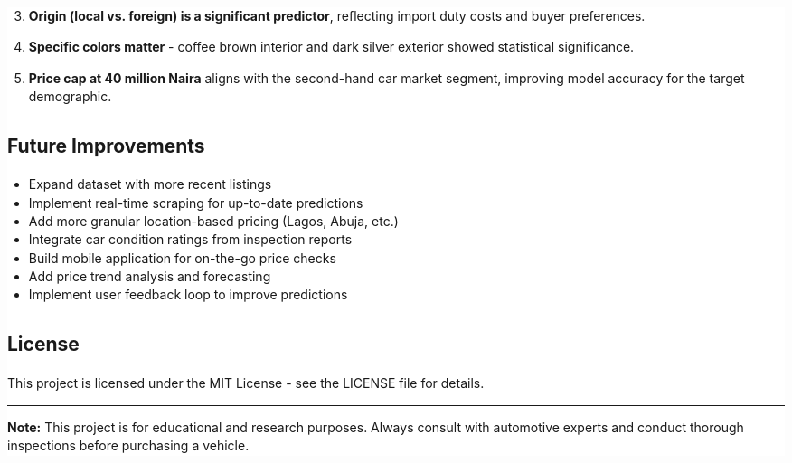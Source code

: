 3. **Origin (local vs. foreign) is a significant predictor**, reflecting import duty costs and buyer preferences.

4. **Specific colors matter** - coffee brown interior and dark silver exterior showed statistical significance.

5. **Price cap at 40 million Naira** aligns with the second-hand car market segment, improving model accuracy for the target demographic.

## Future Improvements

- Expand dataset with more recent listings
- Implement real-time scraping for up-to-date predictions
- Add more granular location-based pricing (Lagos, Abuja, etc.)
- Integrate car condition ratings from inspection reports
- Build mobile application for on-the-go price checks
- Add price trend analysis and forecasting
- Implement user feedback loop to improve predictions

## License

This project is licensed under the MIT License - see the LICENSE file for details.

---


**Note:** This project is for educational and research purposes. Always consult with automotive experts and conduct thorough inspections before purchasing a vehicle.
